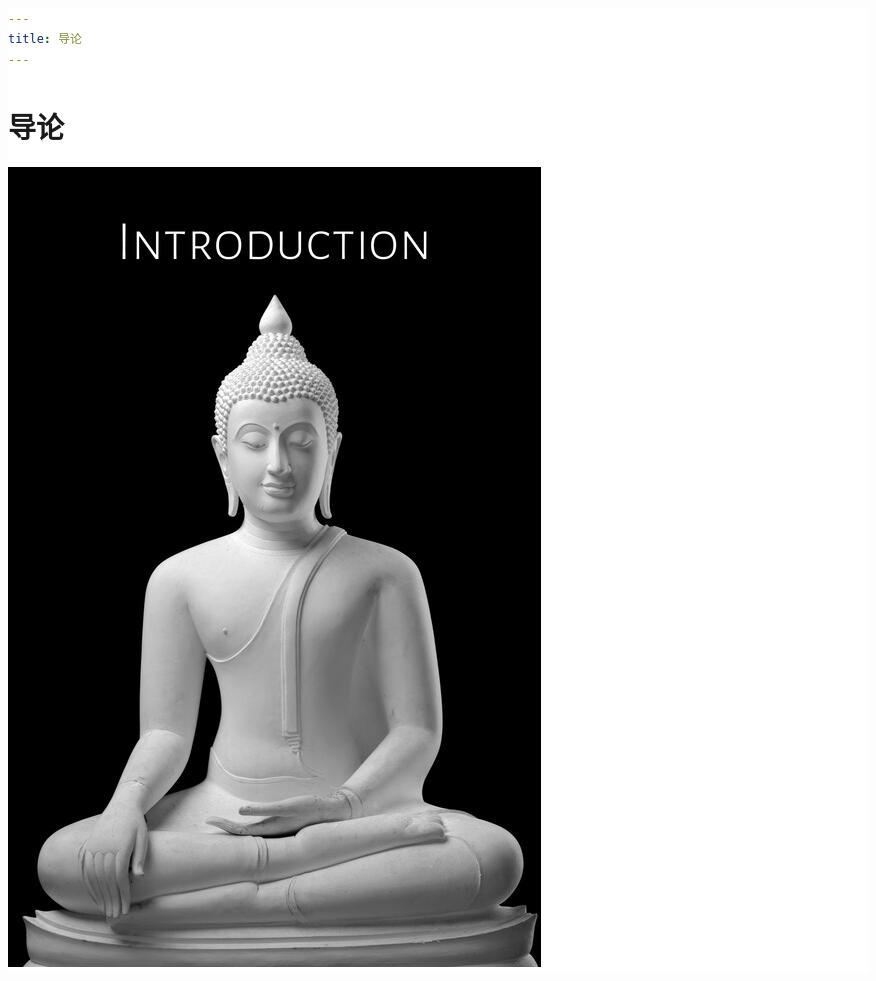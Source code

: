 ```yaml
---
title: 导论
---
```


# 导论

![image](./includes/images/illustrations/introduction-buddha-trade.jpg)
